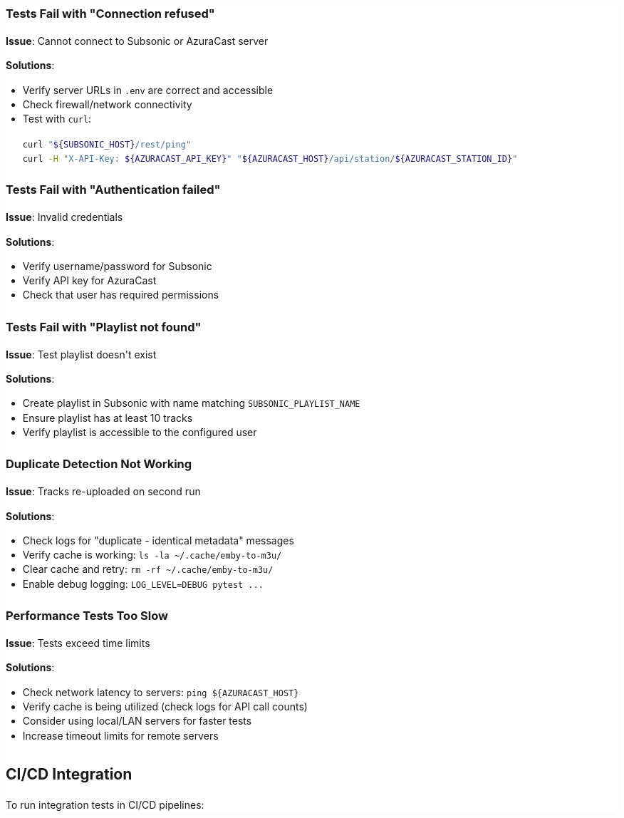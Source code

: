 ### Tests Fail with "Connection refused"

**Issue**: Cannot connect to Subsonic or AzuraCast server

**Solutions**:
- Verify server URLs in `.env` are correct and accessible
- Check firewall/network connectivity
- Test with `curl`:
  ```bash
  curl "${SUBSONIC_HOST}/rest/ping"
  curl -H "X-API-Key: ${AZURACAST_API_KEY}" "${AZURACAST_HOST}/api/station/${AZURACAST_STATION_ID}"
  ```

### Tests Fail with "Authentication failed"

**Issue**: Invalid credentials

**Solutions**:
- Verify username/password for Subsonic
- Verify API key for AzuraCast
- Check that user has required permissions

### Tests Fail with "Playlist not found"

**Issue**: Test playlist doesn't exist

**Solutions**:
- Create playlist in Subsonic with name matching `SUBSONIC_PLAYLIST_NAME`
- Ensure playlist has at least 10 tracks
- Verify playlist is accessible to the configured user

### Duplicate Detection Not Working

**Issue**: Tracks re-uploaded on second run

**Solutions**:
- Check logs for "duplicate - identical metadata" messages
- Verify cache is working: `ls -la ~/.cache/emby-to-m3u/`
- Clear cache and retry: `rm -rf ~/.cache/emby-to-m3u/`
- Enable debug logging: `LOG_LEVEL=DEBUG pytest ...`

### Performance Tests Too Slow

**Issue**: Tests exceed time limits

**Solutions**:
- Check network latency to servers: `ping ${AZURACAST_HOST}`
- Verify cache is being utilized (check logs for API call counts)
- Consider using local/LAN servers for faster tests
- Increase timeout limits for remote servers

## CI/CD Integration

To run integration tests in CI/CD pipelines:
